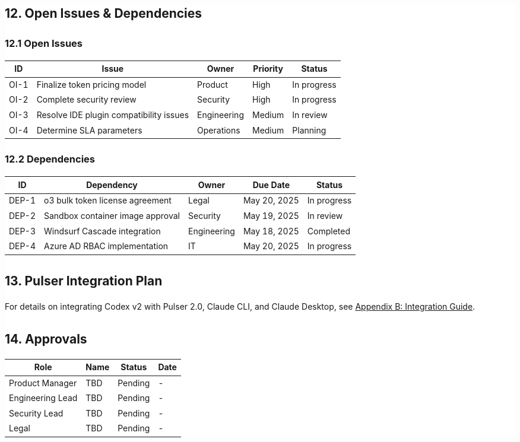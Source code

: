 ## 12. Open Issues & Dependencies

### 12.1 Open Issues

| ID | Issue | Owner | Priority | Status |
| -- | ----- | ----- | -------- | ------ |
| OI-1 | Finalize token pricing model | Product | High | In progress |
| OI-2 | Complete security review | Security | High | In progress |
| OI-3 | Resolve IDE plugin compatibility issues | Engineering | Medium | In review |
| OI-4 | Determine SLA parameters | Operations | Medium | Planning |

### 12.2 Dependencies

| ID | Dependency | Owner | Due Date | Status |
| -- | ---------- | ----- | -------- | ------ |
| DEP-1 | o3 bulk token license agreement | Legal | May 20, 2025 | In progress |
| DEP-2 | Sandbox container image approval | Security | May 19, 2025 | In review |
| DEP-3 | Windsurf Cascade integration | Engineering | May 18, 2025 | Completed |
| DEP-4 | Azure AD RBAC implementation | IT | May 20, 2025 | In progress |

## 13. Pulser Integration Plan

For details on integrating Codex v2 with Pulser 2.0, Claude CLI, and Claude Desktop, see [Appendix B: Integration Guide](appendix_b_codexv2.md).

## 14. Approvals

| Role | Name | Status | Date |
| ---- | ---- | ------ | ---- |
| Product Manager | TBD | Pending | - |
| Engineering Lead | TBD | Pending | - |
| Security Lead | TBD | Pending | - |
| Legal | TBD | Pending | - |